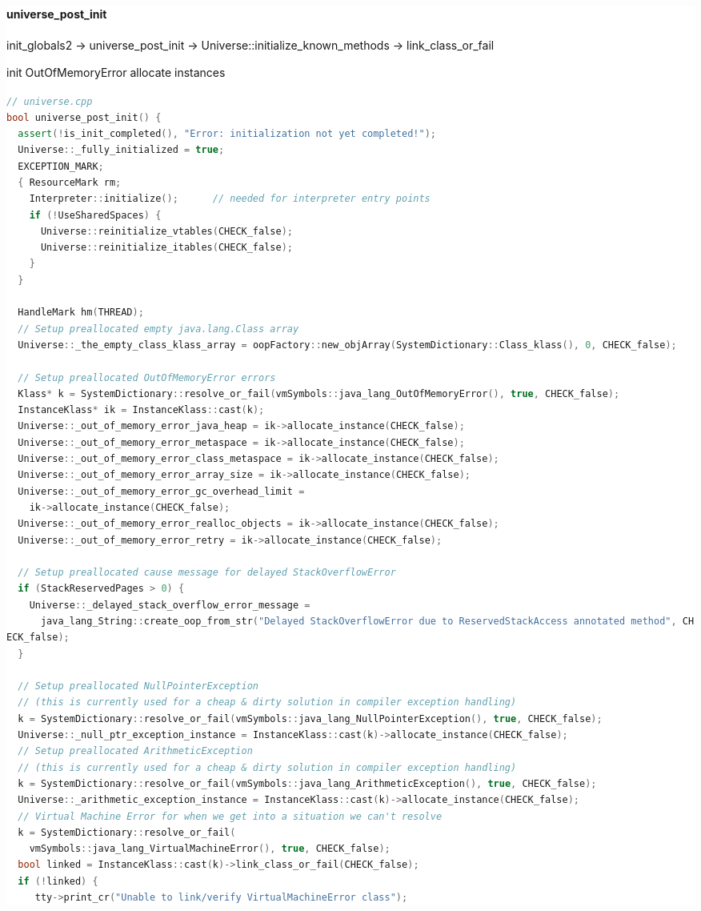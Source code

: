 ```c++
```


#### universe_post_init

init_globals2 -> universe_post_init -> Universe::initialize_known_methods -> link_class_or_fail

init OutOfMemoryError allocate instances

```cpp
// universe.cpp
bool universe_post_init() {
  assert(!is_init_completed(), "Error: initialization not yet completed!");
  Universe::_fully_initialized = true;
  EXCEPTION_MARK;
  { ResourceMark rm;
    Interpreter::initialize();      // needed for interpreter entry points
    if (!UseSharedSpaces) {
      Universe::reinitialize_vtables(CHECK_false);
      Universe::reinitialize_itables(CHECK_false);
    }
  }

  HandleMark hm(THREAD);
  // Setup preallocated empty java.lang.Class array
  Universe::_the_empty_class_klass_array = oopFactory::new_objArray(SystemDictionary::Class_klass(), 0, CHECK_false);

  // Setup preallocated OutOfMemoryError errors
  Klass* k = SystemDictionary::resolve_or_fail(vmSymbols::java_lang_OutOfMemoryError(), true, CHECK_false);
  InstanceKlass* ik = InstanceKlass::cast(k);
  Universe::_out_of_memory_error_java_heap = ik->allocate_instance(CHECK_false);
  Universe::_out_of_memory_error_metaspace = ik->allocate_instance(CHECK_false);
  Universe::_out_of_memory_error_class_metaspace = ik->allocate_instance(CHECK_false);
  Universe::_out_of_memory_error_array_size = ik->allocate_instance(CHECK_false);
  Universe::_out_of_memory_error_gc_overhead_limit =
    ik->allocate_instance(CHECK_false);
  Universe::_out_of_memory_error_realloc_objects = ik->allocate_instance(CHECK_false);
  Universe::_out_of_memory_error_retry = ik->allocate_instance(CHECK_false);

  // Setup preallocated cause message for delayed StackOverflowError
  if (StackReservedPages > 0) {
    Universe::_delayed_stack_overflow_error_message =
      java_lang_String::create_oop_from_str("Delayed StackOverflowError due to ReservedStackAccess annotated method", CHECK_false);
  }

  // Setup preallocated NullPointerException
  // (this is currently used for a cheap & dirty solution in compiler exception handling)
  k = SystemDictionary::resolve_or_fail(vmSymbols::java_lang_NullPointerException(), true, CHECK_false);
  Universe::_null_ptr_exception_instance = InstanceKlass::cast(k)->allocate_instance(CHECK_false);
  // Setup preallocated ArithmeticException
  // (this is currently used for a cheap & dirty solution in compiler exception handling)
  k = SystemDictionary::resolve_or_fail(vmSymbols::java_lang_ArithmeticException(), true, CHECK_false);
  Universe::_arithmetic_exception_instance = InstanceKlass::cast(k)->allocate_instance(CHECK_false);
  // Virtual Machine Error for when we get into a situation we can't resolve
  k = SystemDictionary::resolve_or_fail(
    vmSymbols::java_lang_VirtualMachineError(), true, CHECK_false);
  bool linked = InstanceKlass::cast(k)->link_class_or_fail(CHECK_false);
  if (!linked) {
     tty->print_cr("Unable to link/verify VirtualMachineError class");
```